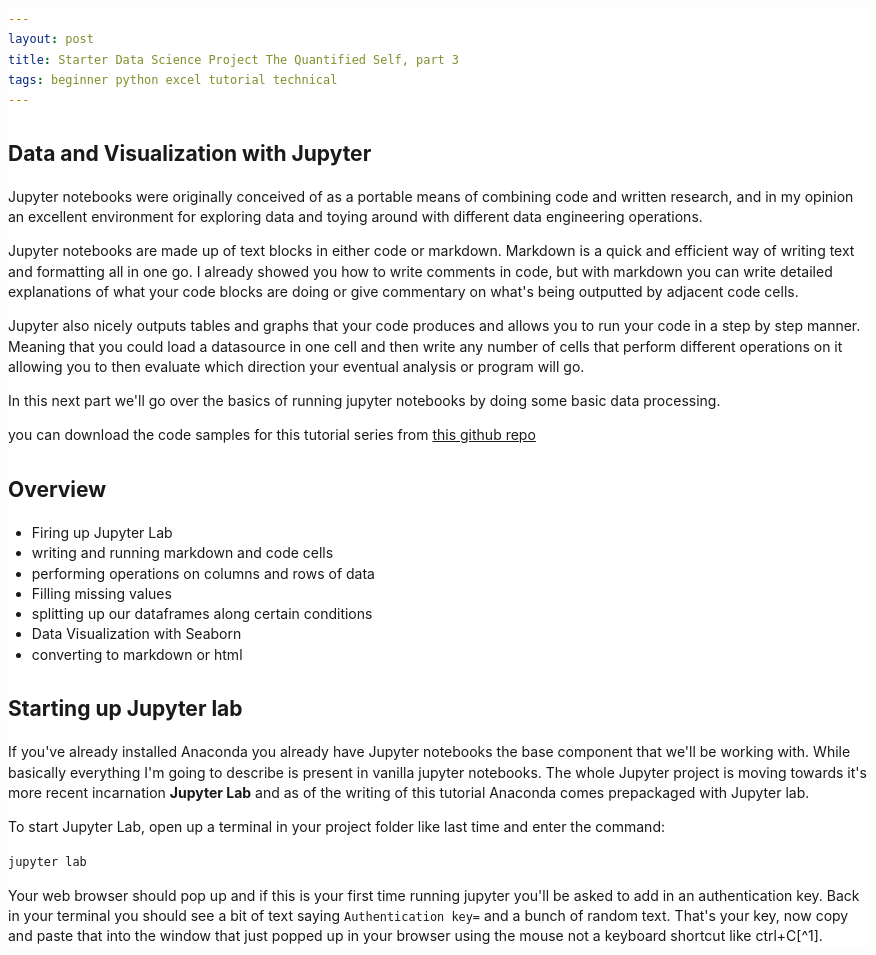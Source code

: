 ```yaml
---
layout: post
title: Starter Data Science Project The Quantified Self, part 3
tags: beginner python excel tutorial technical
---
```


## Data and Visualization with Jupyter
Jupyter notebooks were originally conceived of as a portable means of combining code and written research, and in my opinion an excellent environment for exploring data and toying around with different data engineering operations. 

Jupyter notebooks are made up of text blocks in either code or markdown. Markdown is a quick and efficient way of writing text and formatting all in one go. I already showed you how to write comments in code, but with markdown you can write detailed explanations of what your code blocks are doing or give commentary on what's being outputted by adjacent code cells. 

Jupyter also nicely outputs tables and graphs that your code produces and allows you to run your code in a step by step manner. Meaning that you could load a datasource in one cell and then write any number of cells that perform different operations on it allowing you to then evaluate which direction your eventual analysis or program will go. 

In this next part we'll go over the basics of running jupyter notebooks by doing some basic data processing. 

you can download the code samples for this tutorial series from [this github repo](https://github.com/coreyclip/Quant_yourself)

## Overview
* Firing up Jupyter Lab
* writing and running markdown and code cells
* performing operations on columns and rows of data
* Filling missing values
* splitting up our dataframes along certain conditions 
* Data Visualization with Seaborn
* converting to markdown or html 

## Starting up Jupyter lab

If you've already installed Anaconda you already have Jupyter notebooks the base component that we'll be working with. While basically everything I'm going to describe is present in vanilla jupyter notebooks. The whole Jupyter project is moving towards it's more recent incarnation **Jupyter Lab** and as of the writing of this tutorial Anaconda comes prepackaged with Jupyter lab.


To start Jupyter Lab, open up a terminal in your project folder like last time and enter the command: 

```bash
jupyter lab

```
Your web browser should pop up and if this is your first time running jupyter you'll be asked to add in an authentication key. Back in your terminal you should see a bit of text saying ```Authentication key=``` and a bunch of random text. That's your key, now copy and paste that into the window that just popped up in your browser using the mouse not a keyboard shortcut like ctrl+C[^1].  


[^2]: Jupyter lab is a pretty nice IDE right out of the box as the launcher suggests you can also edit text files aka python scripts or really code scripts, as well as launch a terminal or python console.  
[^3]: Don't try to type anything into the terminal running your jupyter lab server, it'll break it most likely.  